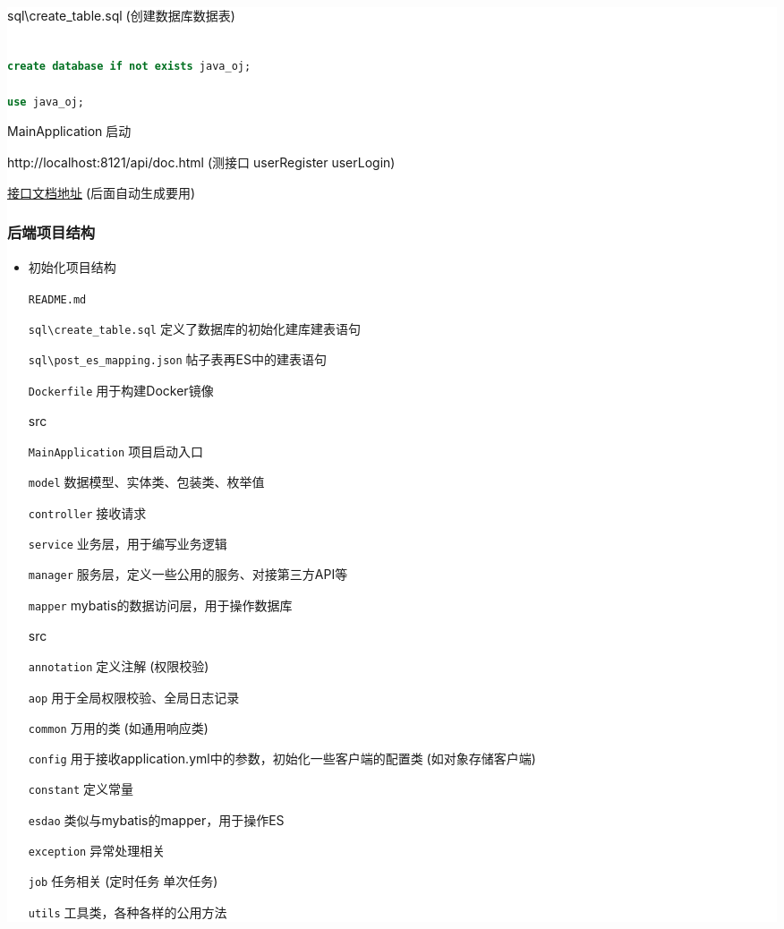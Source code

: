   sql\create_table.sql (创建数据库数据表)
  
  ```sql
  
  create database if not exists java_oj;
  
  use java_oj;
  
  ```
  
  MainApplication 启动
  
  http://localhost:8121/api/doc.html (测接口 userRegister userLogin)
  
  [接口文档地址](http://localhost:8121/api/v2/api-docs) (后面自动生成要用)
  
  



### 后端项目结构

- 初始化项目结构

  `README.md`

  `sql\create_table.sql` 定义了数据库的初始化建库建表语句

  `sql\post_es_mapping.json` 帖子表再ES中的建表语句

  `Dockerfile` 用于构建Docker镜像

  src

  `MainApplication` 项目启动入口

  `model` 数据模型、实体类、包装类、枚举值

  `controller` 接收请求

  `service` 业务层，用于编写业务逻辑

  `manager` 服务层，定义一些公用的服务、对接第三方API等

  `mapper` mybatis的数据访问层，用于操作数据库

  src

  `annotation` 定义注解 (权限校验)

  `aop` 用于全局权限校验、全局日志记录

  `common` 万用的类 (如通用响应类)

  `config` 用于接收application.yml中的参数，初始化一些客户端的配置类 (如对象存储客户端)

  `constant` 定义常量

  `esdao` 类似与mybatis的mapper，用于操作ES

  `exception` 异常处理相关

  `job` 任务相关 (定时任务 单次任务)

  `utils` 工具类，各种各样的公用方法
